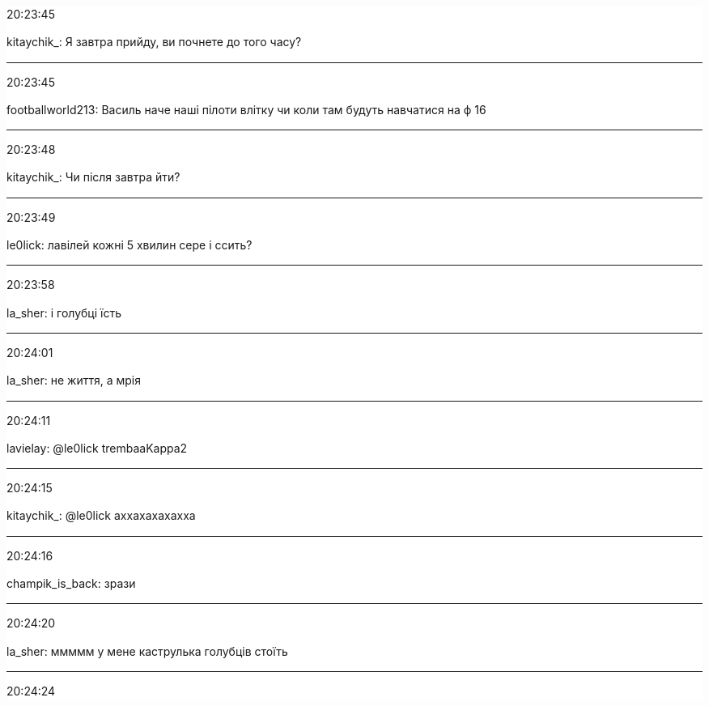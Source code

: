 
20:23:45

kitaychik_: Я завтра прийду, ви почнете до того часу?

---

20:23:45

footballworld213: Василь наче наші пілоти влітку чи коли там будуть навчатися на ф 16

---

20:23:48

kitaychik_: Чи після завтра йти?

---

20:23:49

le0lick: лавілей кожні 5 хвилин сере і ссить?

---

20:23:58

la_sher: і голубці їсть

---

20:24:01

la_sher: не життя, а мрія

---

20:24:11

lavielay: @le0lick trembaaKappa2

---

20:24:15

kitaychik_: @le0lick аххахахахахха

---

20:24:16

champik_is_back: зрази

---

20:24:20

la_sher: ммммм у мене каструлька голубців стоїть

---

20:24:24
